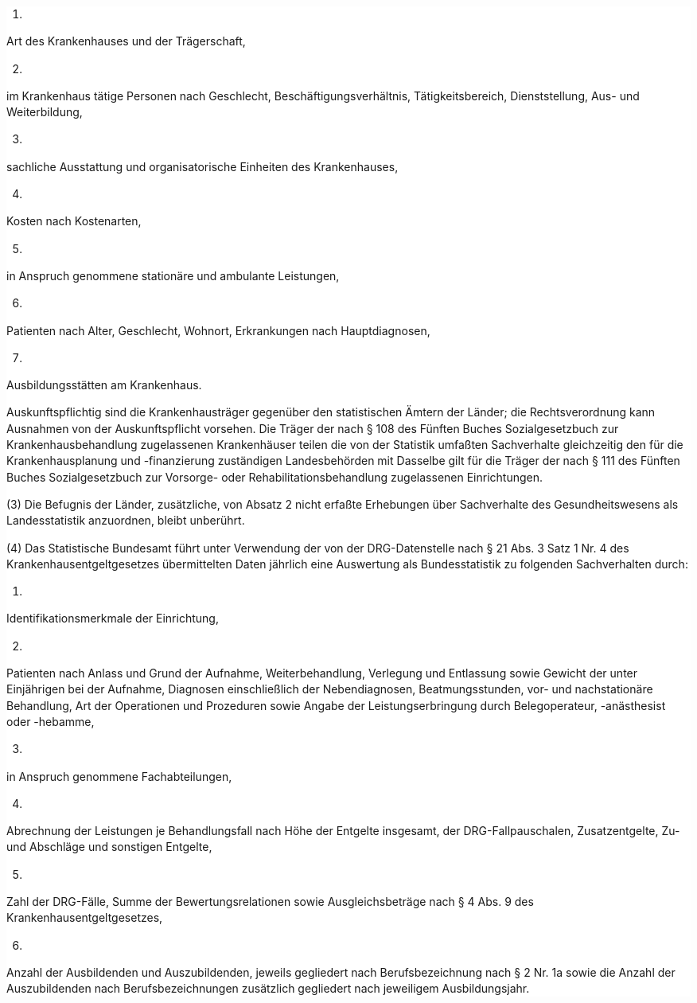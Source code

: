 1.  
Art des Krankenhauses und der Trägerschaft,

2.  
im Krankenhaus tätige Personen nach Geschlecht, Beschäftigungsverhältnis, Tätigkeitsbereich, Dienststellung, Aus- und Weiterbildung,

3.  
sachliche Ausstattung und organisatorische Einheiten des Krankenhauses,

4.  
Kosten nach Kostenarten,

5.  
in Anspruch genommene stationäre und ambulante Leistungen,

6.  
Patienten nach Alter, Geschlecht, Wohnort, Erkrankungen nach Hauptdiagnosen,

7.  
Ausbildungsstätten am Krankenhaus.

Auskunftspflichtig sind die Krankenhausträger gegenüber den statistischen Ämtern der Länder; die Rechtsverordnung kann Ausnahmen von der Auskunftspflicht vorsehen. Die Träger der nach § 108 des Fünften Buches Sozialgesetzbuch zur Krankenhausbehandlung zugelassenen Krankenhäuser teilen die von der Statistik umfaßten Sachverhalte gleichzeitig den für die Krankenhausplanung und -finanzierung zuständigen Landesbehörden mit Dasselbe gilt für die Träger der nach § 111 des Fünften Buches Sozialgesetzbuch zur Vorsorge- oder Rehabilitationsbehandlung zugelassenen Einrichtungen.

(3) Die Befugnis der Länder, zusätzliche, von Absatz 2 nicht erfaßte Erhebungen über Sachverhalte des Gesundheitswesens als Landesstatistik anzuordnen, bleibt unberührt.

(4) Das Statistische Bundesamt führt unter Verwendung der von der DRG-Datenstelle nach § 21 Abs. 3 Satz 1 Nr. 4 des Krankenhausentgeltgesetzes übermittelten Daten jährlich eine Auswertung als Bundesstatistik zu folgenden Sachverhalten durch:

1.  
Identifikationsmerkmale der Einrichtung,

2.  
Patienten nach Anlass und Grund der Aufnahme, Weiterbehandlung, Verlegung und Entlassung sowie Gewicht der unter Einjährigen bei der Aufnahme, Diagnosen einschließlich der Nebendiagnosen, Beatmungsstunden, vor- und nachstationäre Behandlung, Art der Operationen und Prozeduren sowie Angabe der Leistungserbringung durch Belegoperateur, -anästhesist oder -hebamme,

3.  
in Anspruch genommene Fachabteilungen,

4.  
Abrechnung der Leistungen je Behandlungsfall nach Höhe der Entgelte insgesamt, der DRG-Fallpauschalen, Zusatzentgelte, Zu- und Abschläge und sonstigen Entgelte,

5.  
Zahl der DRG-Fälle, Summe der Bewertungsrelationen sowie Ausgleichsbeträge nach § 4 Abs. 9 des Krankenhausentgeltgesetzes,

6.  
Anzahl der Ausbildenden und Auszubildenden, jeweils gegliedert nach Berufsbezeichnung nach § 2 Nr. 1a sowie die Anzahl der Auszubildenden nach Berufsbezeichnungen zusätzlich gegliedert nach jeweiligem Ausbildungsjahr.
